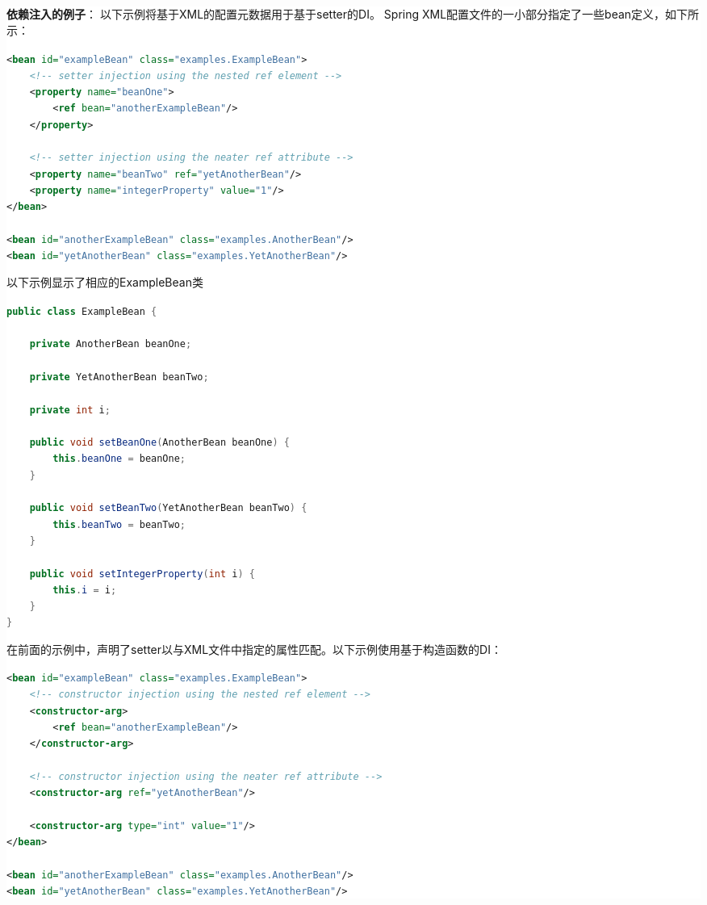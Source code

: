 **依赖注入的例子**：
以下示例将基于XML的配置元数据用于基于setter的DI。 Spring XML配置文件的一小部分指定了一些bean定义，如下所示：

```xml
<bean id="exampleBean" class="examples.ExampleBean">
    <!-- setter injection using the nested ref element -->
    <property name="beanOne">
        <ref bean="anotherExampleBean"/>
    </property>

    <!-- setter injection using the neater ref attribute -->
    <property name="beanTwo" ref="yetAnotherBean"/>
    <property name="integerProperty" value="1"/>
</bean>

<bean id="anotherExampleBean" class="examples.AnotherBean"/>
<bean id="yetAnotherBean" class="examples.YetAnotherBean"/>
```

以下示例显示了相应的ExampleBean类

```java
public class ExampleBean {

    private AnotherBean beanOne;

    private YetAnotherBean beanTwo;

    private int i;

    public void setBeanOne(AnotherBean beanOne) {
        this.beanOne = beanOne;
    }

    public void setBeanTwo(YetAnotherBean beanTwo) {
        this.beanTwo = beanTwo;
    }

    public void setIntegerProperty(int i) {
        this.i = i;
    }
}
```

在前面的示例中，声明了setter以与XML文件中指定的属性匹配。以下示例使用基于构造函数的DI：

```xml
<bean id="exampleBean" class="examples.ExampleBean">
    <!-- constructor injection using the nested ref element -->
    <constructor-arg>
        <ref bean="anotherExampleBean"/>
    </constructor-arg>

    <!-- constructor injection using the neater ref attribute -->
    <constructor-arg ref="yetAnotherBean"/>

    <constructor-arg type="int" value="1"/>
</bean>

<bean id="anotherExampleBean" class="examples.AnotherBean"/>
<bean id="yetAnotherBean" class="examples.YetAnotherBean"/>
```
